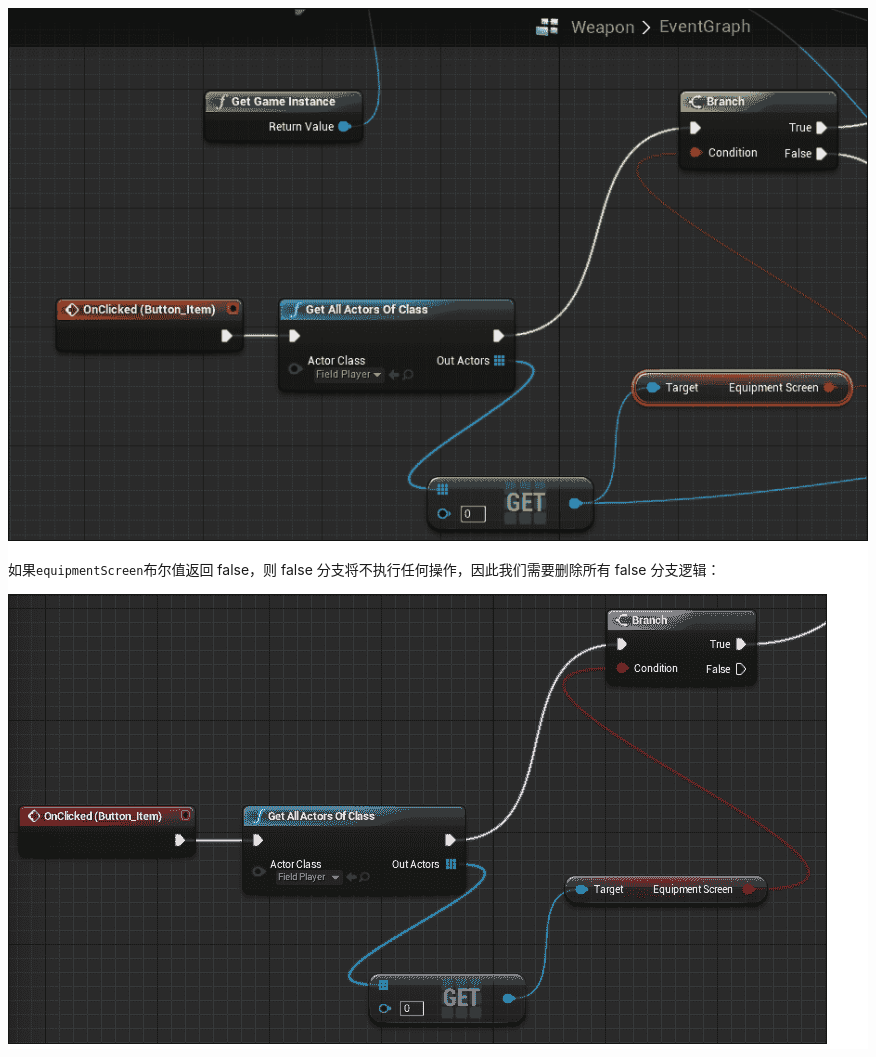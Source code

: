 ![创建武器按钮](img/B04548_09_10.jpg)

如果`equipmentScreen`布尔值返回 false，则 false 分支将不执行任何操作，因此我们需要删除所有 false 分支逻辑：

![创建武器按钮](img/B04548_09_11.jpg)
